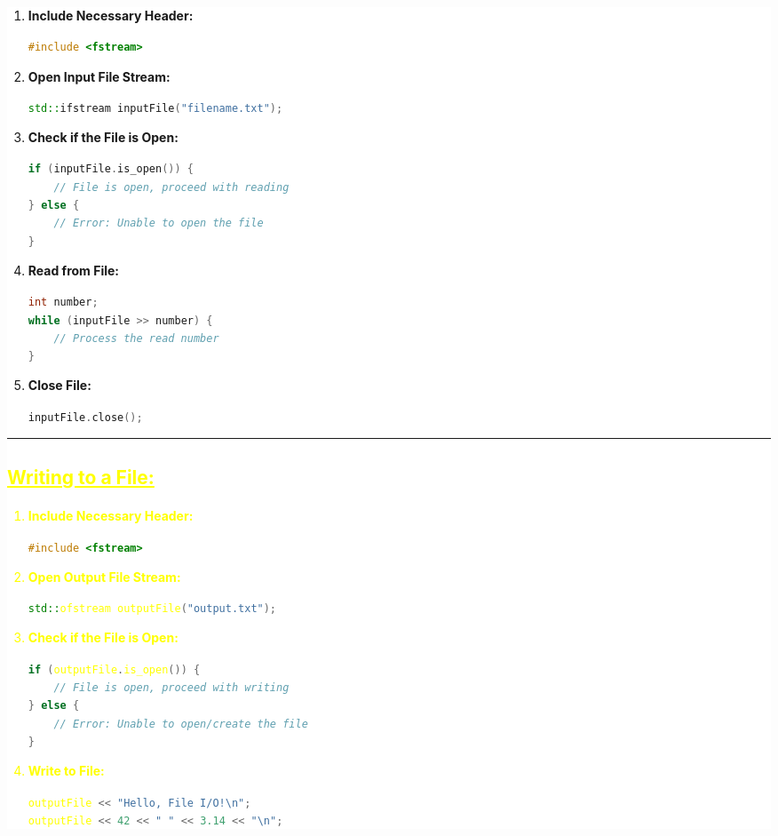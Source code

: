 1. **Include Necessary Header:**
   ```cpp
   #include <fstream>
   ```

2. **Open Input File Stream:**
   ```cpp
   std::ifstream inputFile("filename.txt");
   ```

3. **Check if the File is Open:**
   ```cpp
   if (inputFile.is_open()) {
       // File is open, proceed with reading
   } else {
       // Error: Unable to open the file
   }
   ```

4. **Read from File:**
   ```cpp
   int number;
   while (inputFile >> number) {
       // Process the read number
   }
   ```

5. **Close File:**
   ```cpp
   inputFile.close();
   ```

---
## <font color="yellow"><u>Writing to a File:</u></f> 

1. **Include Necessary Header:**
   ```cpp
   #include <fstream>
   ```

2. **Open Output File Stream:**
   ```cpp
   std::ofstream outputFile("output.txt");
   ```

3. **Check if the File is Open:**
   ```cpp
   if (outputFile.is_open()) {
       // File is open, proceed with writing
   } else {
       // Error: Unable to open/create the file
   }
   ```

4. **Write to File:**
   ```cpp
   outputFile << "Hello, File I/O!\n";
   outputFile << 42 << " " << 3.14 << "\n";
   ```
